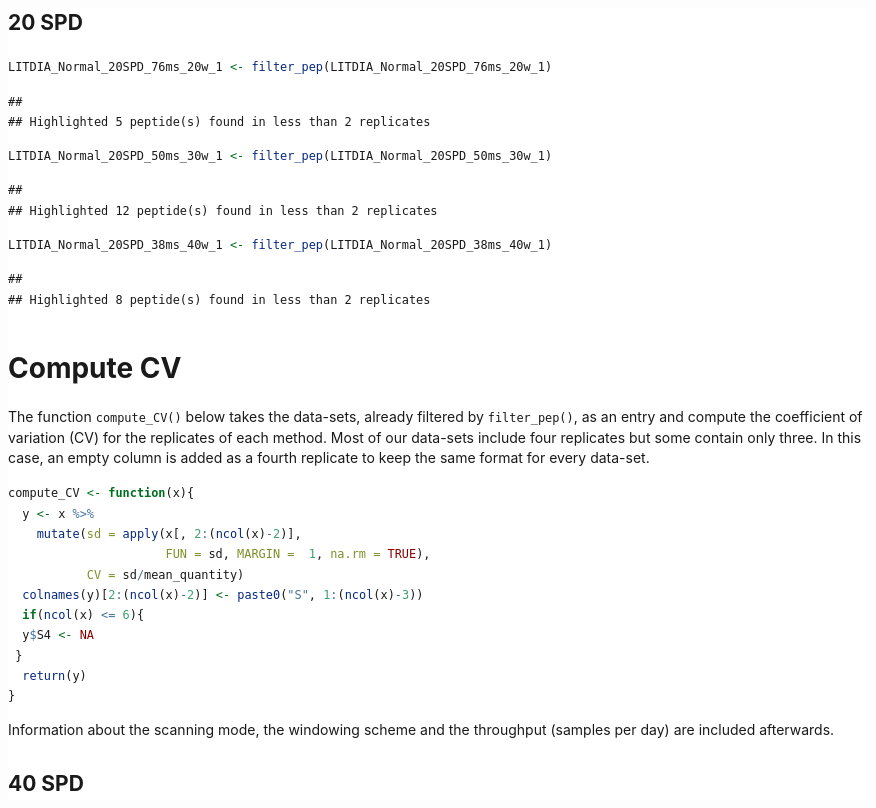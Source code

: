 ## 20 SPD

``` r
LITDIA_Normal_20SPD_76ms_20w_1 <- filter_pep(LITDIA_Normal_20SPD_76ms_20w_1)
```

    ## 
    ## Highlighted 5 peptide(s) found in less than 2 replicates

``` r
LITDIA_Normal_20SPD_50ms_30w_1 <- filter_pep(LITDIA_Normal_20SPD_50ms_30w_1)
```

    ## 
    ## Highlighted 12 peptide(s) found in less than 2 replicates

``` r
LITDIA_Normal_20SPD_38ms_40w_1 <- filter_pep(LITDIA_Normal_20SPD_38ms_40w_1)
```

    ## 
    ## Highlighted 8 peptide(s) found in less than 2 replicates

# Compute CV

The function `compute_CV()` below takes the data-sets, already filtered
by `filter_pep()`, as an entry and compute the coefficient of variation
(CV) for the replicates of each method. Most of our data-sets include
four replicates but some contain only three. In this case, an empty
column is added as a fourth replicate to keep the same format for every
data-set.

``` r
compute_CV <- function(x){
  y <- x %>% 
    mutate(sd = apply(x[, 2:(ncol(x)-2)],
                      FUN = sd, MARGIN =  1, na.rm = TRUE),
           CV = sd/mean_quantity)
  colnames(y)[2:(ncol(x)-2)] <- paste0("S", 1:(ncol(x)-3))
  if(ncol(x) <= 6){
  y$S4 <- NA
 }
  return(y)
}
```

Information about the scanning mode, the windowing scheme and the
throughput (samples per day) are included afterwards.

## 40 SPD

